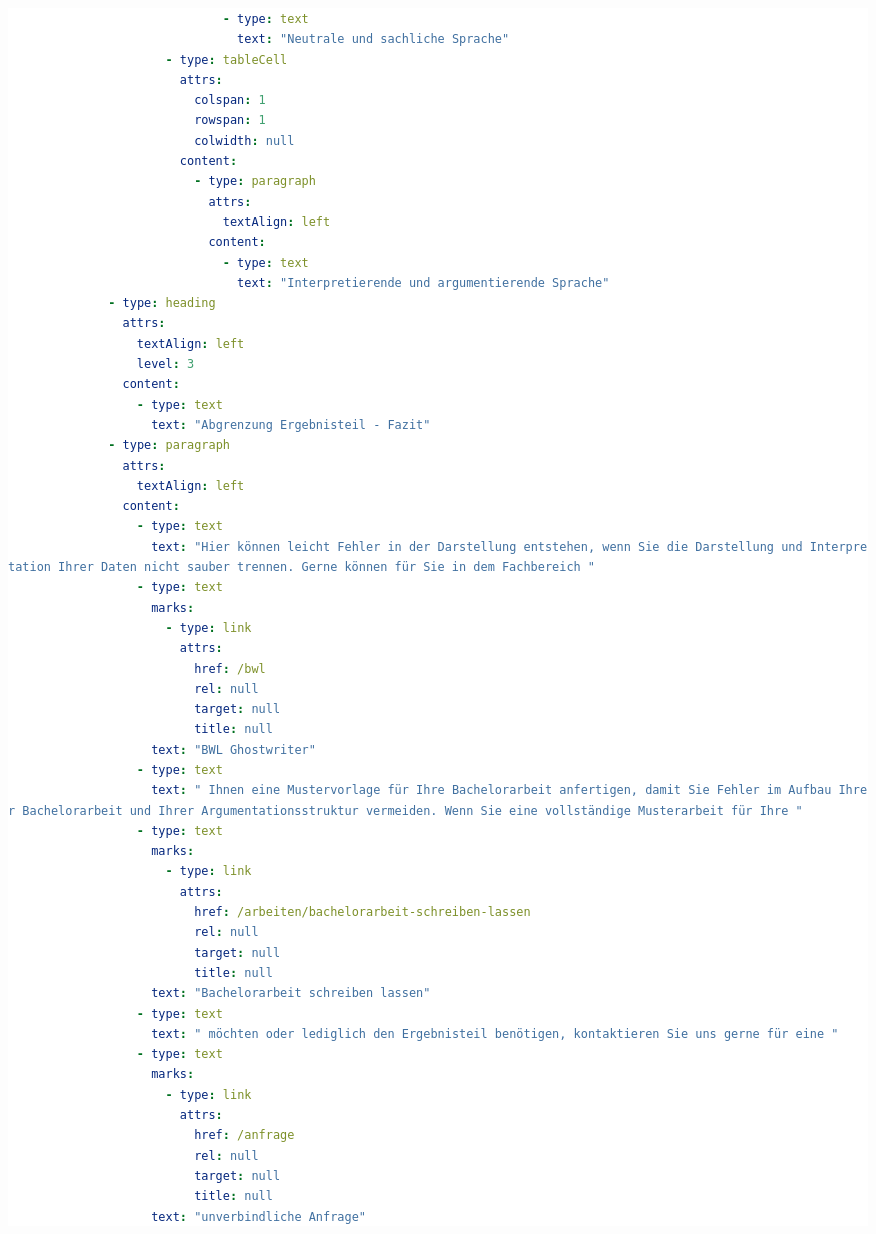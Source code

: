 ```yaml
                              - type: text
                                text: "Neutrale und sachliche Sprache"
                      - type: tableCell
                        attrs:
                          colspan: 1
                          rowspan: 1
                          colwidth: null
                        content:
                          - type: paragraph
                            attrs:
                              textAlign: left
                            content:
                              - type: text
                                text: "Interpretierende und argumentierende Sprache"
              - type: heading
                attrs:
                  textAlign: left
                  level: 3
                content:
                  - type: text
                    text: "Abgrenzung Ergebnisteil - Fazit"
              - type: paragraph
                attrs:
                  textAlign: left
                content:
                  - type: text
                    text: "Hier können leicht Fehler in der Darstellung entstehen, wenn Sie die Darstellung und Interpretation Ihrer Daten nicht sauber trennen. Gerne können für Sie in dem Fachbereich "
                  - type: text
                    marks:
                      - type: link
                        attrs:
                          href: /bwl
                          rel: null
                          target: null
                          title: null
                    text: "BWL Ghostwriter"
                  - type: text
                    text: " Ihnen eine Mustervorlage für Ihre Bachelorarbeit anfertigen, damit Sie Fehler im Aufbau Ihrer Bachelorarbeit und Ihrer Argumentationsstruktur vermeiden. Wenn Sie eine vollständige Musterarbeit für Ihre "
                  - type: text
                    marks:
                      - type: link
                        attrs:
                          href: /arbeiten/bachelorarbeit-schreiben-lassen
                          rel: null
                          target: null
                          title: null
                    text: "Bachelorarbeit schreiben lassen"
                  - type: text
                    text: " möchten oder lediglich den Ergebnisteil benötigen, kontaktieren Sie uns gerne für eine "
                  - type: text
                    marks:
                      - type: link
                        attrs:
                          href: /anfrage
                          rel: null
                          target: null
                          title: null
                    text: "unverbindliche Anfrage"
```